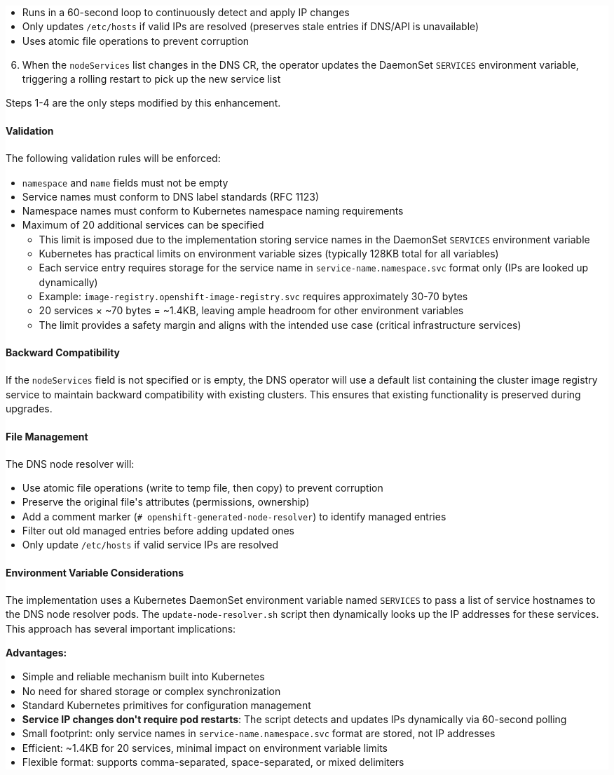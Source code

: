   - Runs in a 60-second loop to continuously detect and apply IP changes
   - Only updates `/etc/hosts` if valid IPs are resolved (preserves stale entries if DNS/API is unavailable)
   - Uses atomic file operations to prevent corruption
6. When the `nodeServices` list changes in the DNS CR, the operator updates the DaemonSet `SERVICES` environment variable, triggering a rolling restart to pick up the new service list

Steps 1-4 are the only steps modified by this enhancement.

#### Validation

The following validation rules will be enforced:

- `namespace` and `name` fields must not be empty
- Service names must conform to DNS label standards (RFC 1123)
- Namespace names must conform to Kubernetes namespace naming requirements
- Maximum of 20 additional services can be specified
  - This limit is imposed due to the implementation storing service names in the DaemonSet `SERVICES` environment variable
  - Kubernetes has practical limits on environment variable sizes (typically 128KB total for all variables)
  - Each service entry requires storage for the service name in `service-name.namespace.svc` format only (IPs are looked up dynamically)
  - Example: `image-registry.openshift-image-registry.svc` requires approximately 30-70 bytes
  - 20 services × ~70 bytes = ~1.4KB, leaving ample headroom for other environment variables
  - The limit provides a safety margin and aligns with the intended use case (critical infrastructure services)

#### Backward Compatibility

If the `nodeServices` field is not specified or is empty, the DNS operator will use a default list containing the cluster image registry service to maintain backward compatibility with existing clusters. This ensures that existing functionality is preserved during upgrades.

#### File Management

The DNS node resolver will:
- Use atomic file operations (write to temp file, then copy) to prevent corruption
- Preserve the original file's attributes (permissions, ownership)
- Add a comment marker (`# openshift-generated-node-resolver`) to identify managed entries
- Filter out old managed entries before adding updated ones
- Only update `/etc/hosts` if valid service IPs are resolved

#### Environment Variable Considerations

The implementation uses a Kubernetes DaemonSet environment variable named `SERVICES` to pass a list of service hostnames to the DNS node resolver pods. The `update-node-resolver.sh` script then dynamically looks up the IP addresses for these services. This approach has several important implications:

**Advantages:**
- Simple and reliable mechanism built into Kubernetes
- No need for shared storage or complex synchronization
- Standard Kubernetes primitives for configuration management
- **Service IP changes don't require pod restarts**: The script detects and updates IPs dynamically via 60-second polling
- Small footprint: only service names in `service-name.namespace.svc` format are stored, not IP addresses
- Efficient: ~1.4KB for 20 services, minimal impact on environment variable limits
- Flexible format: supports comma-separated, space-separated, or mixed delimiters
